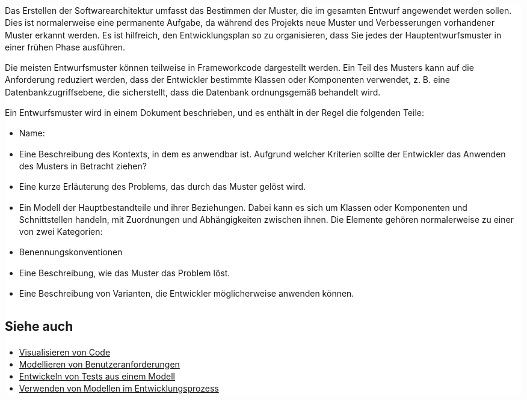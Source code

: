  Das Erstellen der Softwarearchitektur umfasst das Bestimmen der Muster, die im gesamten Entwurf angewendet werden sollen. Dies ist normalerweise eine permanente Aufgabe, da während des Projekts neue Muster und Verbesserungen vorhandener Muster erkannt werden. Es ist hilfreich, den Entwicklungsplan so zu organisieren, dass Sie jedes der Hauptentwurfsmuster in einer frühen Phase ausführen.

 Die meisten Entwurfsmuster können teilweise in Frameworkcode dargestellt werden. Ein Teil des Musters kann auf die Anforderung reduziert werden, dass der Entwickler bestimmte Klassen oder Komponenten verwendet, z. B. eine Datenbankzugriffsebene, die sicherstellt, dass die Datenbank ordnungsgemäß behandelt wird.

 Ein Entwurfsmuster wird in einem Dokument beschrieben, und es enthält in der Regel die folgenden Teile:

- Name:

- Eine Beschreibung des Kontexts, in dem es anwendbar ist. Aufgrund welcher Kriterien sollte der Entwickler das Anwenden des Musters in Betracht ziehen?

- Eine kurze Erläuterung des Problems, das durch das Muster gelöst wird.

- Ein Modell der Hauptbestandteile und ihrer Beziehungen. Dabei kann es sich um Klassen oder Komponenten und Schnittstellen handeln, mit Zuordnungen und Abhängigkeiten zwischen ihnen. Die Elemente gehören normalerweise zu einer von zwei Kategorien:

- Benennungskonventionen

- Eine Beschreibung, wie das Muster das Problem löst.

- Eine Beschreibung von Varianten, die Entwickler möglicherweise anwenden können.

## <a name="see-also"></a>Siehe auch

- [Visualisieren von Code](../modeling/visualize-code.md)
- [Modellieren von Benutzeranforderungen](../modeling/model-user-requirements.md)
- [Entwickeln von Tests aus einem Modell](../modeling/develop-tests-from-a-model.md)
- [Verwenden von Modellen im Entwicklungsprozess](../modeling/use-models-in-your-development-process.md)
